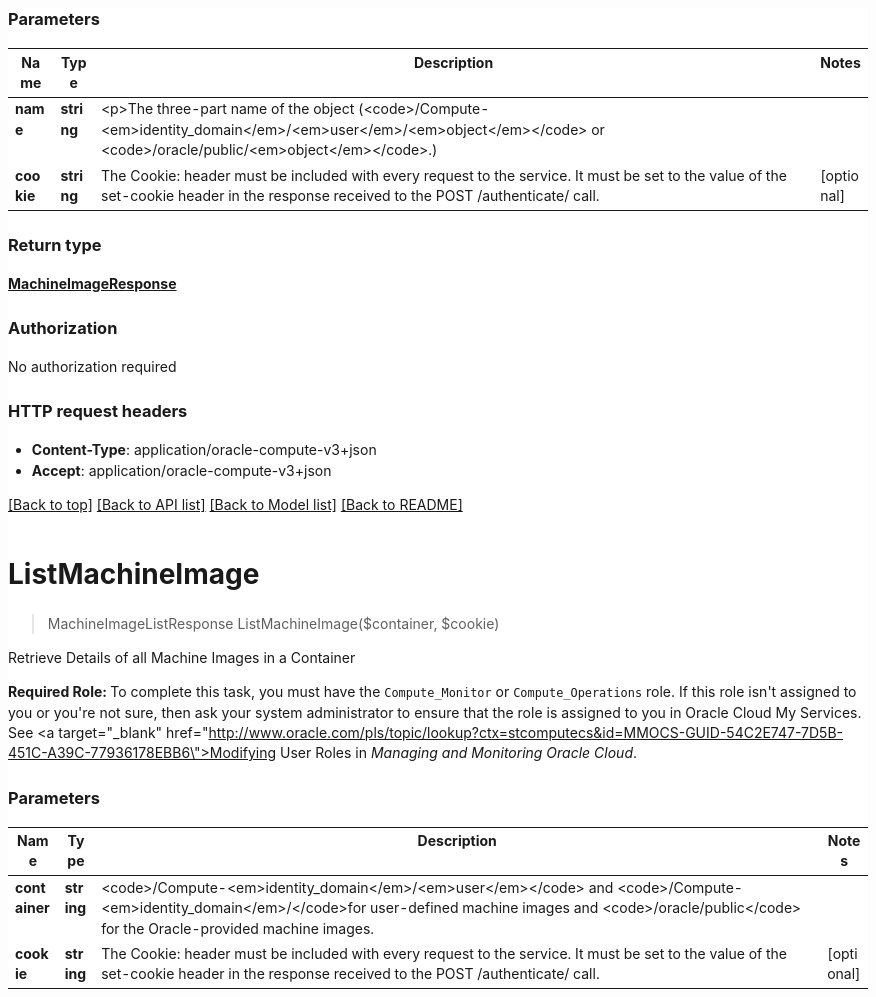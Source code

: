 
### Parameters

Name | Type | Description  | Notes
------------- | ------------- | ------------- | -------------
 **name** | **string**| &lt;p&gt;The three-part name of the object (&lt;code&gt;/Compute-&lt;em&gt;identity_domain&lt;/em&gt;/&lt;em&gt;user&lt;/em&gt;/&lt;em&gt;object&lt;/em&gt;&lt;/code&gt; or &lt;code&gt;/oracle/public/&lt;em&gt;object&lt;/em&gt;&lt;/code&gt;.) | 
 **cookie** | **string**| The Cookie: header must be included with every request to the service. It must be set to the value of the set-cookie header in the response received to the POST /authenticate/ call. | [optional] 

### Return type

[**MachineImageResponse**](MachineImage-response.md)

### Authorization

No authorization required

### HTTP request headers

 - **Content-Type**: application/oracle-compute-v3+json
 - **Accept**: application/oracle-compute-v3+json

[[Back to top]](#) [[Back to API list]](../README.md#documentation-for-api-endpoints) [[Back to Model list]](../README.md#documentation-for-models) [[Back to README]](../README.md)

# **ListMachineImage**
> MachineImageListResponse ListMachineImage($container, $cookie)

Retrieve Details of all Machine Images in a Container

<b>Required Role: </b>To complete this task, you must have the <code>Compute_Monitor</code> or <code>Compute_Operations</code> role. If this role isn't assigned to you or you're not sure, then ask your system administrator to ensure that the role is assigned to you in Oracle Cloud My Services. See <a target=\"_blank\" href=\"http://www.oracle.com/pls/topic/lookup?ctx=stcomputecs&id=MMOCS-GUID-54C2E747-7D5B-451C-A39C-77936178EBB6\">Modifying User Roles</a> in <em>Managing and Monitoring Oracle Cloud</em>.


### Parameters

Name | Type | Description  | Notes
------------- | ------------- | ------------- | -------------
 **container** | **string**| &lt;code&gt;/Compute-&lt;em&gt;identity_domain&lt;/em&gt;/&lt;em&gt;user&lt;/em&gt;&lt;/code&gt; and &lt;code&gt;/Compute-&lt;em&gt;identity_domain&lt;/em&gt;/&lt;/code&gt;for user-defined machine images and &lt;code&gt;/oracle/public&lt;/code&gt; for the Oracle-provided machine images. | 
 **cookie** | **string**| The Cookie: header must be included with every request to the service. It must be set to the value of the set-cookie header in the response received to the POST /authenticate/ call. | [optional] 
